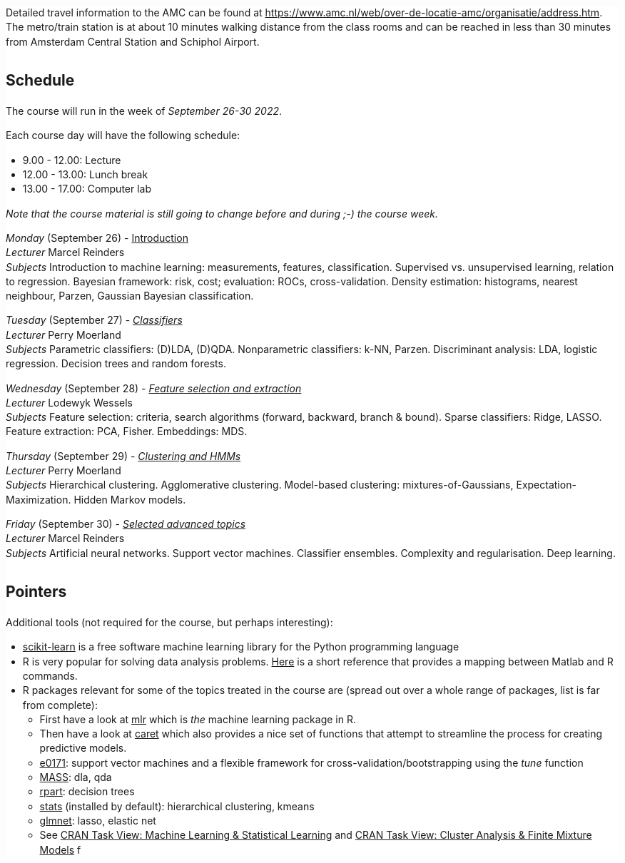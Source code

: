 Detailed travel information to the AMC can be found at https://www.amc.nl/web/over-de-locatie-amc/organisatie/address.htm. The metro/train station is at about 10 minutes walking distance from the class rooms and can be reached in less than 30 minutes from Amsterdam Central Station and Schiphol Airport.
 
## Schedule

The course will run in the week of *September 26-30 2022*. 


Each course day will have the following schedule:

   * 9.00 - 12.00: 	Lecture
   * 12.00 - 13.00: 	Lunch break 
   * 13.00 - 17.00: 	Computer lab 

*Note that the course material is still going to change before and during ;-) the course week.*

*Monday* (September 26) -	[Introduction](Day1/Day1.pdf)  
*Lecturer* 	Marcel Reinders  
*Subjects* 	Introduction to machine learning: measurements, features, classification. Supervised vs. unsupervised learning, relation to regression. Bayesian framework: risk, cost; evaluation: ROCs, cross-validation. Density estimation: histograms, nearest neighbour, Parzen, Gaussian Bayesian classification.  

*Tuesday* (September 27) - *[Classifiers](Day2/Day2.pdf)*   
*Lecturer* 	Perry Moerland  
*Subjects* 	Parametric classifiers: (D)LDA, (D)QDA. Nonparametric classifiers: k-NN, Parzen. Discriminant analysis: LDA, logistic regression. Decision trees and random forests.  

*Wednesday* (September 28) - *[Feature selection and extraction](Day3/Day3.pdf)*  
*Lecturer* 	Lodewyk Wessels  
*Subjects* 	Feature selection: criteria, search algorithms (forward, backward, branch & bound). Sparse classifiers: Ridge, LASSO. Feature extraction: PCA, Fisher. Embeddings: MDS.  

*Thursday* (September 29) - *[Clustering and HMMs](Day4/Day4.pdf)*  
*Lecturer* 	Perry Moerland  
*Subjects* 	Hierarchical clustering. Agglomerative clustering. Model-based clustering: mixtures-of-Gaussians, Expectation-Maximization. Hidden Markov models.  

*Friday*  (September 30) - *[Selected advanced topics](Day5/Day5.pdf)*  
*Lecturer* 	Marcel Reinders  
*Subjects* 	Artificial neural networks. Support vector machines. Classifier ensembles. Complexity and regularisation. Deep learning.  

## Pointers
Additional tools (not required for the course, but perhaps interesting):
   * [scikit-learn](https://scikit-learn.org/stable/) is a free software machine learning library for the Python programming language
   * R is very popular for solving data analysis problems. [Here](https://cran.r-project.org/doc/contrib/Hiebeler-matlabR.pdf) is a short reference that provides a mapping between Matlab and R commands.
   * R packages relevant for some of the topics treated in the course are (spread out over a whole range of packages, list is far from complete):
      * First have a look at [mlr](https://mlr3.mlr-org.com/) which is _the_ machine learning package in R.
      * Then have a look at [caret](https://topepo.github.io/caret/index.html)  which also provides a nice set of functions that attempt to streamline the process for creating predictive models. 
      * [e0171](https://cran.r-project.org/web/packages/e1071/index.html): support vector machines and a flexible framework for cross-validation/bootstrapping using the _tune_ function
      * [MASS](https://cran.r-project.org/web/packages/MASS/index.html): dla, qda
      * [rpart](https://cran.r-project.org/web/packages/rpart/index.html): decision trees
      * [stats](https://stat.ethz.ch/R-manual/R-patched/library/stats/html/00Index.html) (installed by default): hierarchical clustering, kmeans
      * [glmnet](https://cran.r-project.org/web/packages/glmnet/index.html): lasso, elastic net
      * See [CRAN Task View: Machine Learning & Statistical Learning](https://cran.r-project.org/web/views/MachineLearning.html) and [CRAN Task View: Cluster Analysis & Finite Mixture Models](https://cran.r-project.org/web/views/Cluster.html) f